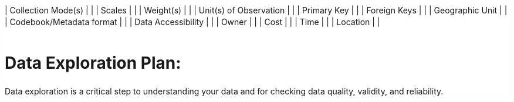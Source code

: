 | Collection Mode(s) |
 |
| Scales |
 |
| Weight(s) |
 |
| Unit(s) of Observation |
 |
| Primary Key |
 |
| Foreign Keys |
 |
| Geographic Unit |
 |
| Codebook/Metadata format |
 |
| Data Accessibility
 |
 |
| Owner |
 |
| Cost |
 |
| Time |
 |
| Location |
 |

# Data Exploration Plan:

Data exploration is a critical step to understanding your data and for checking data quality, validity, and reliability.
